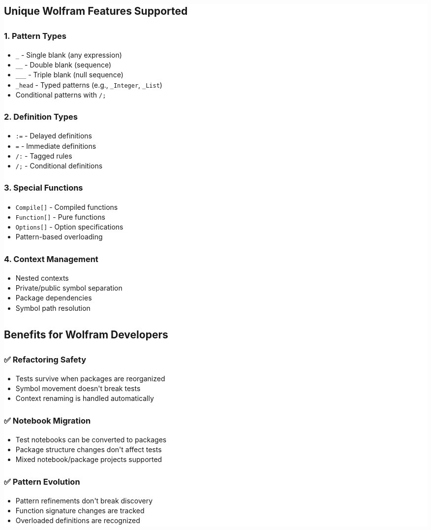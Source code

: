 ## Unique Wolfram Features Supported

### 1. Pattern Types

- `_` - Single blank (any expression)
- `__` - Double blank (sequence)
- `___` - Triple blank (null sequence)
- `_head` - Typed patterns (e.g., `_Integer`, `_List`)
- Conditional patterns with `/;`

### 2. Definition Types

- `:=` - Delayed definitions
- `=` - Immediate definitions
- `/:` - Tagged rules
- `/;` - Conditional definitions

### 3. Special Functions

- `Compile[]` - Compiled functions
- `Function[]` - Pure functions
- `Options[]` - Option specifications
- Pattern-based overloading

### 4. Context Management

- Nested contexts
- Private/public symbol separation
- Package dependencies
- Symbol path resolution

## Benefits for Wolfram Developers

### ✅ Refactoring Safety

- Tests survive when packages are reorganized
- Symbol movement doesn't break tests
- Context renaming is handled automatically

### ✅ Notebook Migration

- Test notebooks can be converted to packages
- Package structure changes don't affect tests
- Mixed notebook/package projects supported

### ✅ Pattern Evolution

- Pattern refinements don't break discovery
- Function signature changes are tracked
- Overloaded definitions are recognized
